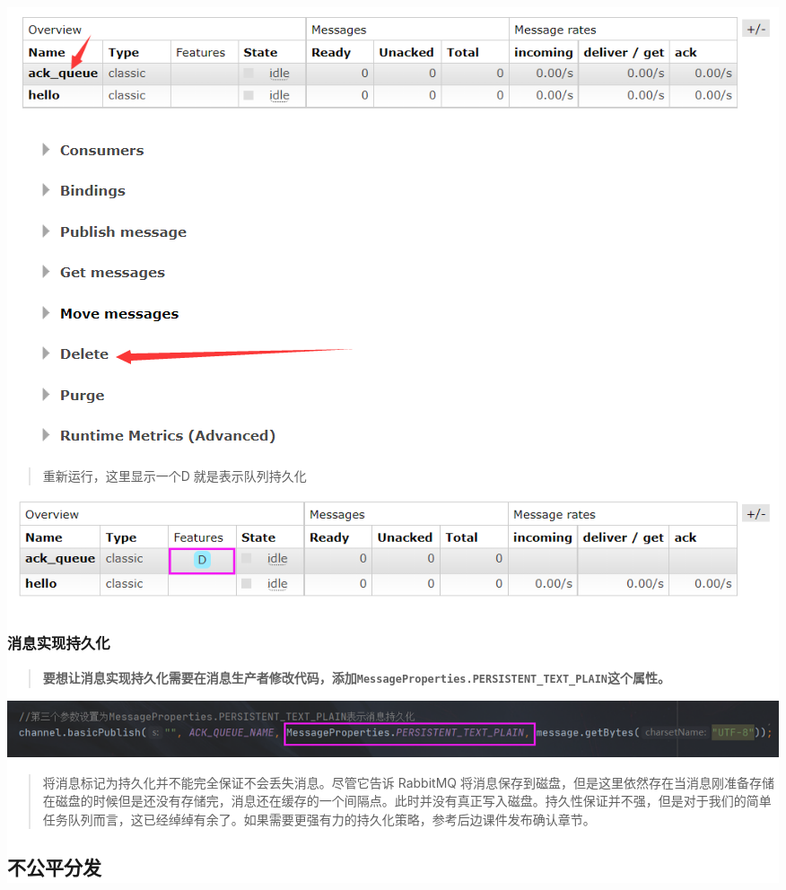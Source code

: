 ![image-20221109190000401](RabbitMQ/image-20221109190000401.png)

![image-20221109190017195](RabbitMQ/image-20221109190017195.png)

> 重新运行，这里显示一个D 就是表示队列持久化

![image-20221109190118616](RabbitMQ/image-20221109190118616.png)

### 消息实现持久化

> **要想让消息实现持久化需要在消息生产者修改代码，添加`MessageProperties.PERSISTENT_TEXT_PLAIN`这个属性。**

![image-20221109190308824](RabbitMQ/image-20221109190308824.png)

> 将消息标记为持久化并不能完全保证不会丢失消息。尽管它告诉 RabbitMQ 将消息保存到磁盘，但是这里依然存在当消息刚准备存储在磁盘的时候但是还没有存储完，消息还在缓存的一个间隔点。此时并没有真正写入磁盘。持久性保证并不强，但是对于我们的简单任务队列而言，这已经绰绰有余了。如果需要更强有力的持久化策略，参考后边课件发布确认章节。

## 不公平分发
